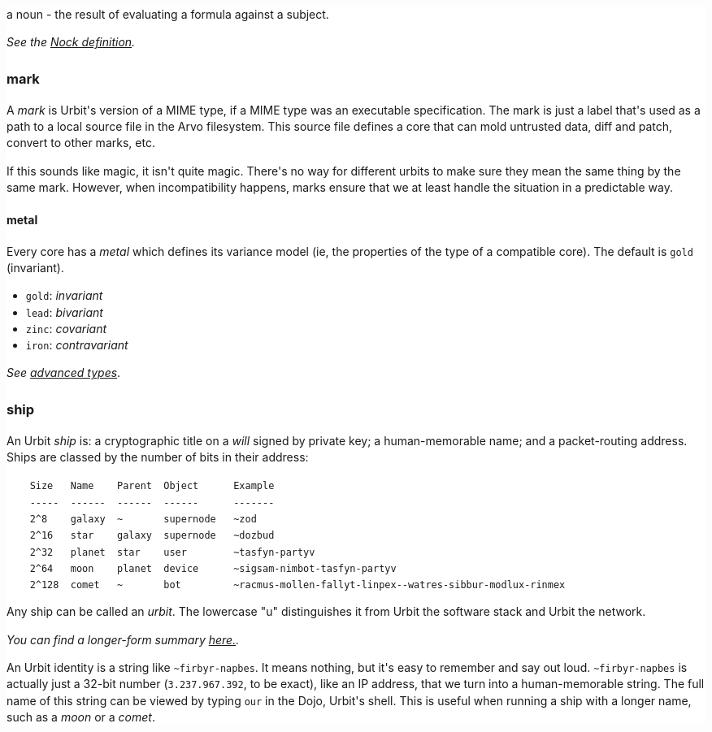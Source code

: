   a noun - the result of evaluating a formula against a subject.

_See the [Nock definition](@/docs/nock/definition.md)._

### mark

A _mark_ is Urbit's version of a MIME type, if a MIME type was an
executable specification. The mark is just a label that's used as a path
to a local source file in the Arvo filesystem.  This source file defines
a core that can mold untrusted data, diff and patch, convert to other
marks, etc.

If this sounds like magic, it isn't quite magic.  There's no way
for different urbits to make sure they mean the same thing by the
same mark. However, when incompatibility happens, marks ensure
that we at least handle the situation in a predictable way.

#### metal

Every core has a _metal_ which defines its variance model (ie, the
properties of the type of a compatible core). The default is `gold`
(invariant).

- `gold`: _invariant_
- `lead`: _bivariant_
- `zinc`: _covariant_
- `iron`: _contravariant_

_See [advanced types](@/docs/hoon/hoon-expressions/advanced.md)_.

### ship

An Urbit _ship_ is: a cryptographic title on a _will_ signed by private key; a
human-memorable name; and a packet-routing address. Ships are classed by the
number of bits in their address:

```
    Size   Name    Parent  Object      Example
    -----  ------  ------  ------      -------
    2^8    galaxy  ~       supernode   ~zod
    2^16   star    galaxy  supernode   ~dozbud
    2^32   planet  star    user        ~tasfyn-partyv
    2^64   moon    planet  device      ~sigsam-nimbot-tasfyn-partyv
    2^128  comet   ~       bot         ~racmus-mollen-fallyt-linpex--watres-sibbur-modlux-rinmex
```

Any ship can be called an _urbit_. The lowercase "u" distinguishes it from Urbit
the software stack and Urbit the network.

_You can find a longer-form summary [here.](https://urbit.org/posts/essays/the-urbit-address-space/)._

An Urbit identity is a string like `~firbyr-napbes`. It means nothing,
but it's easy to remember and say out loud. `~firbyr-napbes` is actually
just a 32-bit number (`3.237.967.392`, to be exact), like an IP address,
that we turn into a human-memorable string. The full name of this string
can be viewed by typing `our` in the Dojo, Urbit's shell. This is useful
when running a ship with a longer name, such as a _moon_ or a _comet_.
